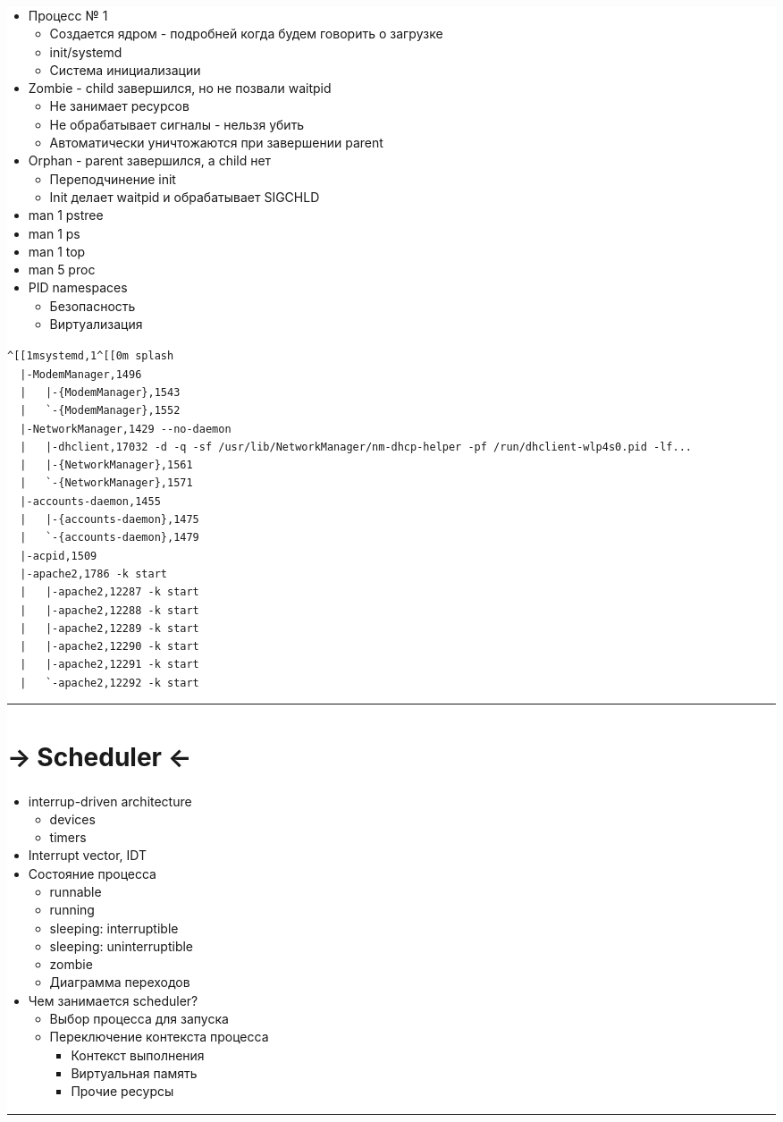  * Процесс № 1
    - Создается ядром - подробней когда будем говорить о загрузке
    - init/systemd
    - Система инициализации
 * Zombie - child завершился, но не позвали waitpid
    - Не занимает ресурсов
    - Не обрабатывает сигналы - нельзя убить
    - Автоматически уничтожаются при завершении parent
 * Orphan - parent завершился, а child нет
    - Переподчинение init
    - Init делает waitpid и обрабатывает SIGCHLD
 * man 1 pstree
 * man 1 ps
 * man 1 top
 * man 5 proc
 * PID namespaces
    - Безопасность
    - Виртуализация
```
^[[1msystemd,1^[[0m splash
  |-ModemManager,1496
  |   |-{ModemManager},1543
  |   `-{ModemManager},1552
  |-NetworkManager,1429 --no-daemon
  |   |-dhclient,17032 -d -q -sf /usr/lib/NetworkManager/nm-dhcp-helper -pf /run/dhclient-wlp4s0.pid -lf...
  |   |-{NetworkManager},1561
  |   `-{NetworkManager},1571
  |-accounts-daemon,1455
  |   |-{accounts-daemon},1475
  |   `-{accounts-daemon},1479
  |-acpid,1509
  |-apache2,1786 -k start
  |   |-apache2,12287 -k start
  |   |-apache2,12288 -k start
  |   |-apache2,12289 -k start
  |   |-apache2,12290 -k start
  |   |-apache2,12291 -k start
  |   `-apache2,12292 -k start

```

---

-> Scheduler <-
===============
  * interrup-driven architecture
    - devices
    - timers
  * Interrupt vector, IDT
  * Состояние процесса
    - runnable
    - running
    - sleeping: interruptible
    - sleeping: uninterruptible
    - zombie
    - Диаграмма переходов
  * Чем занимается scheduler?
    - Выбор процесса для запуска
    - Переключение контекста процесса
      * Контекст выполнения
      * Виртуальная память
      * Прочие ресурсы

---